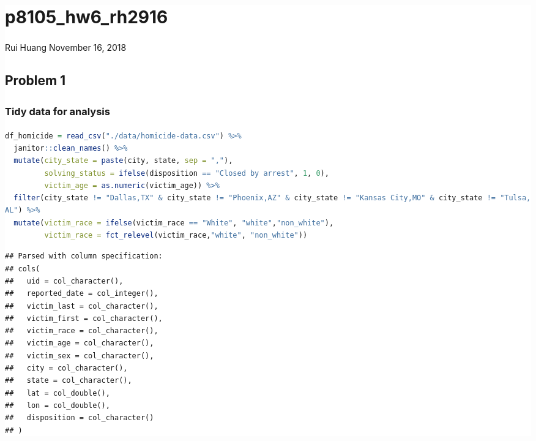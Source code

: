 p8105\_hw6\_rh2916
================
Rui Huang
November 16, 2018

## Problem 1

### Tidy data for analysis

``` r
df_homicide = read_csv("./data/homicide-data.csv") %>% 
  janitor::clean_names() %>% 
  mutate(city_state = paste(city, state, sep = ","),
         solving_status = ifelse(disposition == "Closed by arrest", 1, 0),
         victim_age = as.numeric(victim_age)) %>% 
  filter(city_state != "Dallas,TX" & city_state != "Phoenix,AZ" & city_state != "Kansas City,MO" & city_state != "Tulsa,AL") %>%
  mutate(victim_race = ifelse(victim_race == "White", "white","non_white"),
         victim_race = fct_relevel(victim_race,"white", "non_white"))
```

    ## Parsed with column specification:
    ## cols(
    ##   uid = col_character(),
    ##   reported_date = col_integer(),
    ##   victim_last = col_character(),
    ##   victim_first = col_character(),
    ##   victim_race = col_character(),
    ##   victim_age = col_character(),
    ##   victim_sex = col_character(),
    ##   city = col_character(),
    ##   state = col_character(),
    ##   lat = col_double(),
    ##   lon = col_double(),
    ##   disposition = col_character()
    ## )
